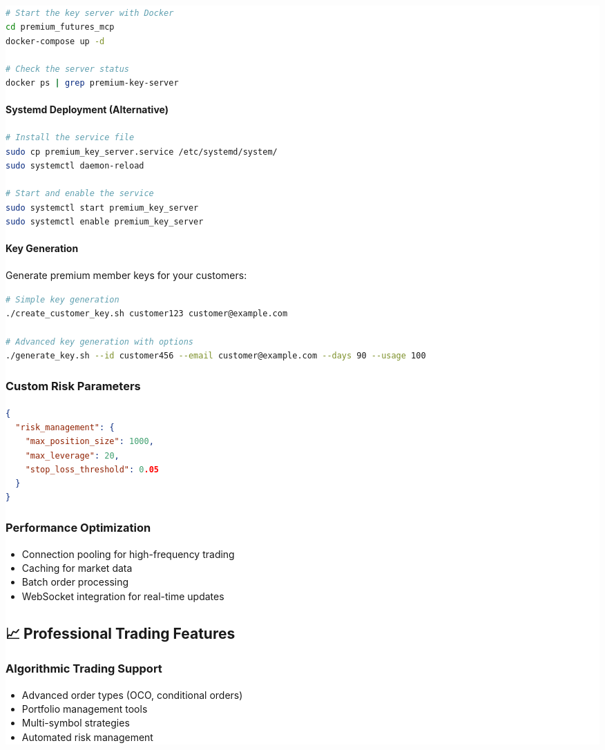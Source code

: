 ```bash
# Start the key server with Docker
cd premium_futures_mcp
docker-compose up -d

# Check the server status
docker ps | grep premium-key-server
```

#### Systemd Deployment (Alternative)

```bash
# Install the service file
sudo cp premium_key_server.service /etc/systemd/system/
sudo systemctl daemon-reload

# Start and enable the service
sudo systemctl start premium_key_server
sudo systemctl enable premium_key_server
```

#### Key Generation

Generate premium member keys for your customers:

```bash
# Simple key generation
./create_customer_key.sh customer123 customer@example.com

# Advanced key generation with options
./generate_key.sh --id customer456 --email customer@example.com --days 90 --usage 100
```

### Custom Risk Parameters
```json
{
  "risk_management": {
    "max_position_size": 1000,
    "max_leverage": 20,
    "stop_loss_threshold": 0.05
  }
}
```

### Performance Optimization
- Connection pooling for high-frequency trading
- Caching for market data
- Batch order processing
- WebSocket integration for real-time updates

## 📈 Professional Trading Features

### Algorithmic Trading Support
- Advanced order types (OCO, conditional orders)
- Portfolio management tools
- Multi-symbol strategies
- Automated risk management
